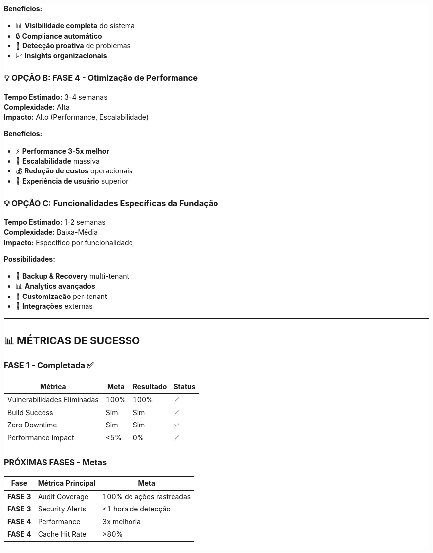 **Benefícios:**
- 📊 **Visibilidade completa** do sistema
- 🔒 **Compliance automático**
- 🚨 **Detecção proativa** de problemas
- 📈 **Insights organizacionais**

### **💡 OPÇÃO B: FASE 4 - Otimização de Performance**
**Tempo Estimado:** 3-4 semanas  
**Complexidade:** Alta  
**Impacto:** Alto (Performance, Escalabilidade)

**Benefícios:**
- ⚡ **Performance 3-5x melhor**
- 🚀 **Escalabilidade** massiva
- 💰 **Redução de custos** operacionais
- 🎯 **Experiência de usuário** superior

### **💡 OPÇÃO C: Funcionalidades Específicas da Fundação**
**Tempo Estimado:** 1-2 semanas  
**Complexidade:** Baixa-Média  
**Impacto:** Específico por funcionalidade

**Possibilidades:**
- 🔄 **Backup & Recovery** multi-tenant
- 📊 **Analytics avançados**
- 🎨 **Customização** per-tenant
- 🔗 **Integrações** externas

---

## 📊 **MÉTRICAS DE SUCESSO**

### **FASE 1 - Completada ✅**
| Métrica | Meta | Resultado | Status |
|---------|------|-----------|--------|
| Vulnerabilidades Eliminadas | 100% | 100% | ✅ |
| Build Success | Sim | Sim | ✅ |
| Zero Downtime | Sim | Sim | ✅ |
| Performance Impact | <5% | 0% | ✅ |

### **PRÓXIMAS FASES - Metas**
| Fase | Métrica Principal | Meta |
|------|-------------------|------|
| **FASE 3** | Audit Coverage | 100% de ações rastreadas |
| **FASE 3** | Security Alerts | <1 hora de detecção |
| **FASE 4** | Performance | 3x melhoria |
| **FASE 4** | Cache Hit Rate | >80% |

---